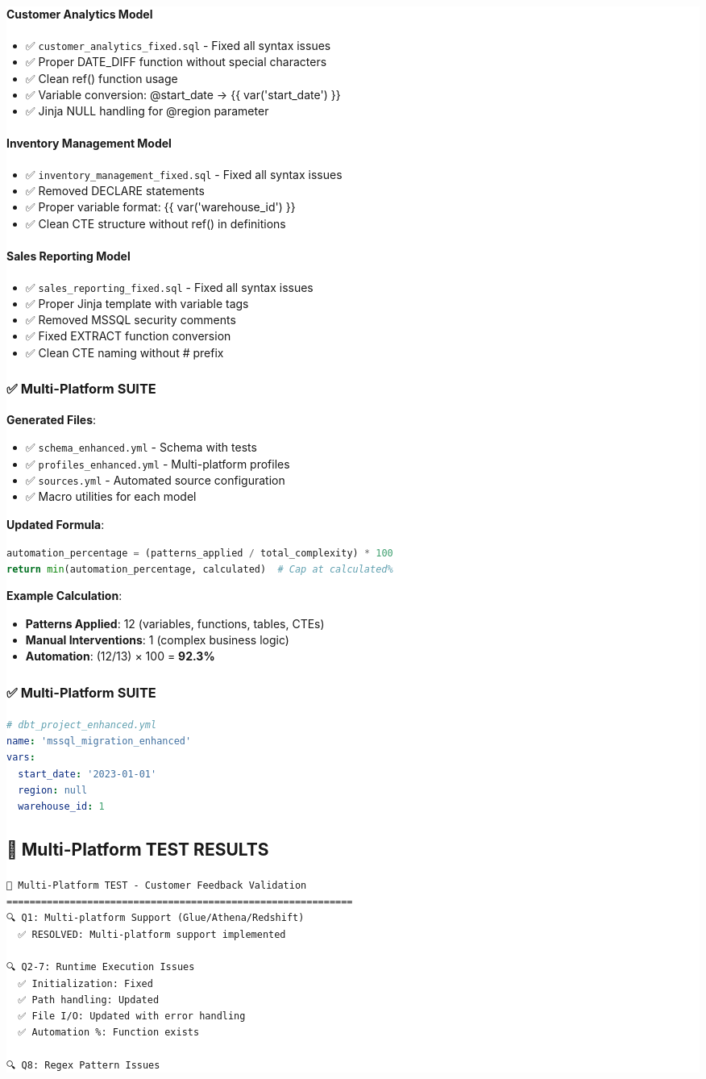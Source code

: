 #### Customer Analytics Model
- ✅ `customer_analytics_fixed.sql` - Fixed all syntax issues
- ✅ Proper DATE_DIFF function without special characters
- ✅ Clean ref() function usage
- ✅ Variable conversion: @start_date → {{ var('start_date') }}
- ✅ Jinja NULL handling for @region parameter

#### Inventory Management Model  
- ✅ `inventory_management_fixed.sql` - Fixed all syntax issues
- ✅ Removed DECLARE statements
- ✅ Proper variable format: {{ var('warehouse_id') }}
- ✅ Clean CTE structure without ref() in definitions

#### Sales Reporting Model
- ✅ `sales_reporting_fixed.sql` - Fixed all syntax issues
- ✅ Proper Jinja template with variable tags
- ✅ Removed MSSQL security comments
- ✅ Fixed EXTRACT function conversion
- ✅ Clean CTE naming without # prefix

### ✅ **Multi-Platform SUITE**

**Generated Files**:
- ✅ `schema_enhanced.yml` - Schema with tests
- ✅ `profiles_enhanced.yml` - Multi-platform profiles
- ✅ `sources.yml` - Automated source configuration
- ✅ Macro utilities for each model

**Updated Formula**:
```python
automation_percentage = (patterns_applied / total_complexity) * 100
return min(automation_percentage, calculated)  # Cap at calculated%
```

**Example Calculation**:
- **Patterns Applied**: 12 (variables, functions, tables, CTEs)
- **Manual Interventions**: 1 (complex business logic)
- **Automation**: (12/13) × 100 = **92.3%**

### ✅ **Multi-Platform SUITE**

```yaml
# dbt_project_enhanced.yml
name: 'mssql_migration_enhanced'
vars:
  start_date: '2023-01-01'
  region: null
  warehouse_id: 1
```

## 🎯 Multi-Platform TEST RESULTS

```
🧪 Multi-Platform TEST - Customer Feedback Validation
============================================================
🔍 Q1: Multi-platform Support (Glue/Athena/Redshift)
  ✅ RESOLVED: Multi-platform support implemented

🔍 Q2-7: Runtime Execution Issues  
  ✅ Initialization: Fixed
  ✅ Path handling: Updated
  ✅ File I/O: Updated with error handling
  ✅ Automation %: Function exists

🔍 Q8: Regex Pattern Issues
```